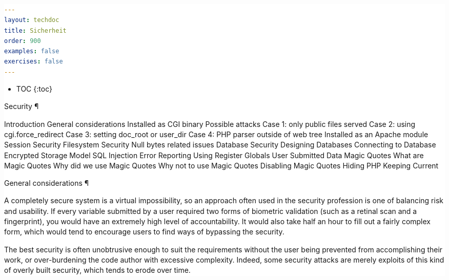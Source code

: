 ```yaml
---
layout: techdoc
title: Sicherheit
order: 900
examples: false
exercises: false
---
```

* TOC
{:toc}

Security ¶

Introduction
General considerations
Installed as CGI binary
Possible attacks
Case 1: only public files served
Case 2: using cgi.force_redirect
Case 3: setting doc_root or user_dir
Case 4: PHP parser outside of web tree
Installed as an Apache module
Session Security
Filesystem Security
Null bytes related issues
Database Security
Designing Databases
Connecting to Database
Encrypted Storage Model
SQL Injection
Error Reporting
Using Register Globals
User Submitted Data
Magic Quotes
What are Magic Quotes
Why did we use Magic Quotes
Why not to use Magic Quotes
Disabling Magic Quotes
Hiding PHP
Keeping Current




General considerations ¶

A completely secure system is a virtual impossibility, so an approach often used in the security profession is one of balancing risk and usability. If every variable submitted by a user required two forms of biometric validation (such as a retinal scan and a fingerprint), you would have an extremely high level of accountability. It would also take half an hour to fill out a fairly complex form, which would tend to encourage users to find ways of bypassing the security.

The best security is often unobtrusive enough to suit the requirements without the user being prevented from accomplishing their work, or over-burdening the code author with excessive complexity. Indeed, some security attacks are merely exploits of this kind of overly built security, which tends to erode over time.
